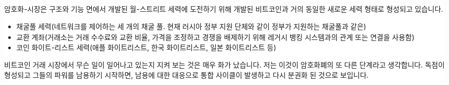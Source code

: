 암호화-시장은 구조와 기능 면에서 개발된 월-스트리트 세력에 도전하기 위해
개발된 비트코인과 거의 동일한 새로운 세력 형태로 형성되고 있습니다.

- 채굴풀 세력(네트워크를 제어하는 세 개의 채굴 풀. 
  현재 러시아 정부 지원 단체와 같이 정부가 지원하는 채굴풀과 같은)
- 교환 계좌(거래소는 거래 수수료와 교환 비율, 가격을 조정하고 경쟁을 배제하기 위해 
  레거시 뱅킹 시스템과의 관계 또는 연결을 사용함)
- 코인 화이트-리스트 세력(애플 화이트리스트, 한국 화이트리스트, 일본 화이트리스트 등)

비트코인 거래 시장에서 무슨 일이 일어나고 있는지 지켜 보는 것은 매우 화가 났습니다. 
저는 이것이 암호화폐의 또 다른 단계라고 생각합니다. 독점이 형성되고 그들의 
파워를 남용하기 시작하면, 남용에 대한 대응으로 통합 사이클이 발생하고 
다시 분권화 된 것으로 보입니다.
